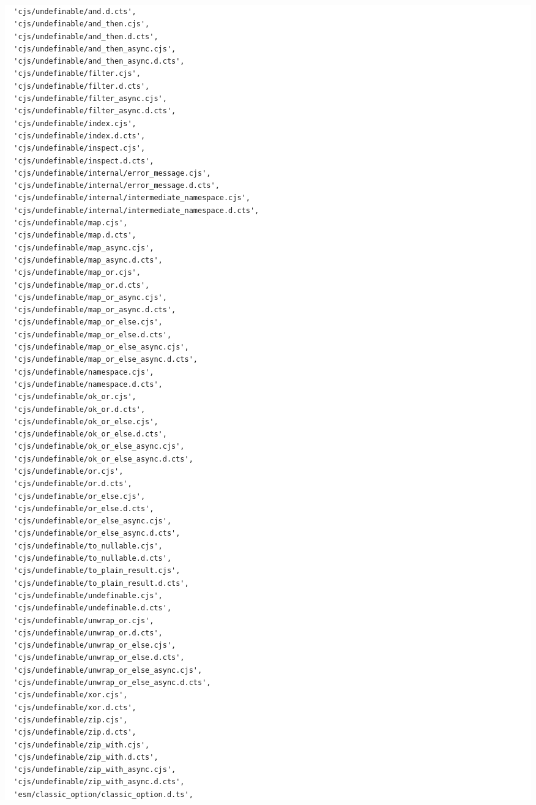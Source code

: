       'cjs/undefinable/and.d.cts',
      'cjs/undefinable/and_then.cjs',
      'cjs/undefinable/and_then.d.cts',
      'cjs/undefinable/and_then_async.cjs',
      'cjs/undefinable/and_then_async.d.cts',
      'cjs/undefinable/filter.cjs',
      'cjs/undefinable/filter.d.cts',
      'cjs/undefinable/filter_async.cjs',
      'cjs/undefinable/filter_async.d.cts',
      'cjs/undefinable/index.cjs',
      'cjs/undefinable/index.d.cts',
      'cjs/undefinable/inspect.cjs',
      'cjs/undefinable/inspect.d.cts',
      'cjs/undefinable/internal/error_message.cjs',
      'cjs/undefinable/internal/error_message.d.cts',
      'cjs/undefinable/internal/intermediate_namespace.cjs',
      'cjs/undefinable/internal/intermediate_namespace.d.cts',
      'cjs/undefinable/map.cjs',
      'cjs/undefinable/map.d.cts',
      'cjs/undefinable/map_async.cjs',
      'cjs/undefinable/map_async.d.cts',
      'cjs/undefinable/map_or.cjs',
      'cjs/undefinable/map_or.d.cts',
      'cjs/undefinable/map_or_async.cjs',
      'cjs/undefinable/map_or_async.d.cts',
      'cjs/undefinable/map_or_else.cjs',
      'cjs/undefinable/map_or_else.d.cts',
      'cjs/undefinable/map_or_else_async.cjs',
      'cjs/undefinable/map_or_else_async.d.cts',
      'cjs/undefinable/namespace.cjs',
      'cjs/undefinable/namespace.d.cts',
      'cjs/undefinable/ok_or.cjs',
      'cjs/undefinable/ok_or.d.cts',
      'cjs/undefinable/ok_or_else.cjs',
      'cjs/undefinable/ok_or_else.d.cts',
      'cjs/undefinable/ok_or_else_async.cjs',
      'cjs/undefinable/ok_or_else_async.d.cts',
      'cjs/undefinable/or.cjs',
      'cjs/undefinable/or.d.cts',
      'cjs/undefinable/or_else.cjs',
      'cjs/undefinable/or_else.d.cts',
      'cjs/undefinable/or_else_async.cjs',
      'cjs/undefinable/or_else_async.d.cts',
      'cjs/undefinable/to_nullable.cjs',
      'cjs/undefinable/to_nullable.d.cts',
      'cjs/undefinable/to_plain_result.cjs',
      'cjs/undefinable/to_plain_result.d.cts',
      'cjs/undefinable/undefinable.cjs',
      'cjs/undefinable/undefinable.d.cts',
      'cjs/undefinable/unwrap_or.cjs',
      'cjs/undefinable/unwrap_or.d.cts',
      'cjs/undefinable/unwrap_or_else.cjs',
      'cjs/undefinable/unwrap_or_else.d.cts',
      'cjs/undefinable/unwrap_or_else_async.cjs',
      'cjs/undefinable/unwrap_or_else_async.d.cts',
      'cjs/undefinable/xor.cjs',
      'cjs/undefinable/xor.d.cts',
      'cjs/undefinable/zip.cjs',
      'cjs/undefinable/zip.d.cts',
      'cjs/undefinable/zip_with.cjs',
      'cjs/undefinable/zip_with.d.cts',
      'cjs/undefinable/zip_with_async.cjs',
      'cjs/undefinable/zip_with_async.d.cts',
      'esm/classic_option/classic_option.d.ts',